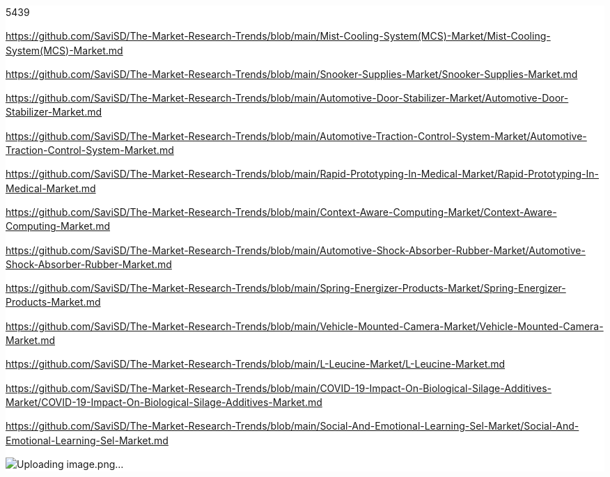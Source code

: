 5439</p><p><a href="https://github.com/SaviSD/The-Market-Research-Trends/blob/main/Mist-Cooling-System(MCS)-Market/Mist-Cooling-System(MCS)-Market.md">https://github.com/SaviSD/The-Market-Research-Trends/blob/main/Mist-Cooling-System(MCS)-Market/Mist-Cooling-System(MCS)-Market.md</a></p><p><a href="https://github.com/SaviSD/The-Market-Research-Trends/blob/main/Snooker-Supplies-Market/Snooker-Supplies-Market.md">https://github.com/SaviSD/The-Market-Research-Trends/blob/main/Snooker-Supplies-Market/Snooker-Supplies-Market.md</a></p><p><a href="https://github.com/SaviSD/The-Market-Research-Trends/blob/main/Automotive-Door-Stabilizer-Market/Automotive-Door-Stabilizer-Market.md">https://github.com/SaviSD/The-Market-Research-Trends/blob/main/Automotive-Door-Stabilizer-Market/Automotive-Door-Stabilizer-Market.md</a></p><p><a href="https://github.com/SaviSD/The-Market-Research-Trends/blob/main/Automotive-Traction-Control-System-Market/Automotive-Traction-Control-System-Market.md">https://github.com/SaviSD/The-Market-Research-Trends/blob/main/Automotive-Traction-Control-System-Market/Automotive-Traction-Control-System-Market.md</a></p><p><a href="https://github.com/SaviSD/The-Market-Research-Trends/blob/main/Rapid-Prototyping-In-Medical-Market/Rapid-Prototyping-In-Medical-Market.md">https://github.com/SaviSD/The-Market-Research-Trends/blob/main/Rapid-Prototyping-In-Medical-Market/Rapid-Prototyping-In-Medical-Market.md</a></p><p><a href="https://github.com/SaviSD/The-Market-Research-Trends/blob/main/Context-Aware-Computing-Market/Context-Aware-Computing-Market.md">https://github.com/SaviSD/The-Market-Research-Trends/blob/main/Context-Aware-Computing-Market/Context-Aware-Computing-Market.md</a></p><p><a href="https://github.com/SaviSD/The-Market-Research-Trends/blob/main/Automotive-Shock-Absorber-Rubber-Market/Automotive-Shock-Absorber-Rubber-Market.md">https://github.com/SaviSD/The-Market-Research-Trends/blob/main/Automotive-Shock-Absorber-Rubber-Market/Automotive-Shock-Absorber-Rubber-Market.md</a></p><p><a href="https://github.com/SaviSD/The-Market-Research-Trends/blob/main/Spring-Energizer-Products-Market/Spring-Energizer-Products-Market.md">https://github.com/SaviSD/The-Market-Research-Trends/blob/main/Spring-Energizer-Products-Market/Spring-Energizer-Products-Market.md</a></p><p><a href="https://github.com/SaviSD/The-Market-Research-Trends/blob/main/Vehicle-Mounted-Camera-Market/Vehicle-Mounted-Camera-Market.md">https://github.com/SaviSD/The-Market-Research-Trends/blob/main/Vehicle-Mounted-Camera-Market/Vehicle-Mounted-Camera-Market.md</a></p><p><a href="https://github.com/SaviSD/The-Market-Research-Trends/blob/main/L-Leucine-Market/L-Leucine-Market.md">https://github.com/SaviSD/The-Market-Research-Trends/blob/main/L-Leucine-Market/L-Leucine-Market.md</a></p><p><a href="https://github.com/SaviSD/The-Market-Research-Trends/blob/main/COVID-19-Impact-On-Biological-Silage-Additives-Market/COVID-19-Impact-On-Biological-Silage-Additives-Market.md">https://github.com/SaviSD/The-Market-Research-Trends/blob/main/COVID-19-Impact-On-Biological-Silage-Additives-Market/COVID-19-Impact-On-Biological-Silage-Additives-Market.md</a></p><p><a href="https://github.com/SaviSD/The-Market-Research-Trends/blob/main/Social-And-Emotional-Learning-Sel-Market/Social-And-Emotional-Learning-Sel-Market.md">https://github.com/SaviSD/The-Market-Research-Trends/blob/main/Social-And-Emotional-Learning-Sel-Market/Social-And-Emotional-Learning-Sel-Market.md</a></p>
![Uploading image.png…]()
